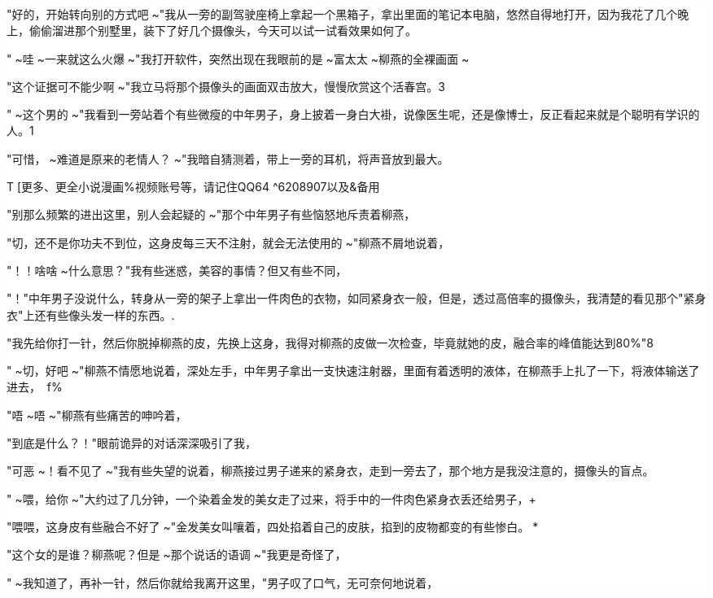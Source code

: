 
"好的，开始转向别的方式吧 ~"我从一旁的副驾驶座椅上拿起一个黑箱子，拿出里面的笔记本电脑，悠然自得地打开，因为我花了几个晚上，偷偷溜进那个别墅里，装下了好几个摄像头，今天可以试一试看效果如何了。



" ~哇 ~一来就这么火爆 ~"我打开软件，突然出现在我眼前的是 ~富太太 ~柳燕的全裸画面 ~



"这个证据可不能少啊 ~"我立马将那个摄像头的画面双击放大，慢慢欣赏这个活春宫。3



" ~这个男的 ~"我看到一旁站着个有些微瘦的中年男子，身上披着一身白大褂，说像医生呢，还是像博士，反正看起来就是个聪明有学识的人。1



"可惜， ~难道是原来的老情人？ ~"我暗自猜测着，带上一旁的耳机，将声音放到最大。



T [更多、更全小说漫画%视频账号等，请记住QQ64 ^6208907以及&备用



"别那么频繁的进出这里，别人会起疑的 ~"那个中年男子有些恼怒地斥责着柳燕，



"切，还不是你功夫不到位，这身皮每三天不注射，就会无法使用的 ~"柳燕不屑地说着，



"！！啥啥 ~什么意思？"我有些迷惑，美容的事情？但又有些不同，



"！"中年男子没说什么，转身从一旁的架子上拿出一件肉色的衣物，如同紧身衣一般，但是，透过高倍率的摄像头，我清楚的看见那个"紧身衣"上还有些像头发一样的东西。.



"我先给你打一针，然后你脱掉柳燕的皮，先换上这身，我得对柳燕的皮做一次检查，毕竟就她的皮，融合率的峰值能达到80%"8



" ~切，好吧 ~"柳燕不情愿地说着，深处左手，中年男子拿出一支快速注射器，里面有着透明的液体，在柳燕手上扎了一下，将液体输送了进去，  f%



"唔 ~唔 ~"柳燕有些痛苦的呻吟着，



"到底是什么？！"眼前诡异的对话深深吸引了我，



"可恶 ~！看不见了 ~"我有些失望的说着，柳燕接过男子递来的紧身衣，走到一旁去了，那个地方是我没注意的，摄像头的盲点。



" ~喂，给你 ~"大约过了几分钟，一个染着金发的美女走了过来，将手中的一件肉色紧身衣丢还给男子，+



"喂喂，这身皮有些融合不好了 ~"金发美女叫嚷着，四处掐着自己的皮肤，掐到的皮物都变的有些惨白。 *



"这个女的是谁？柳燕呢？但是 ~那个说话的语调 ~"我更是奇怪了，



" ~我知道了，再补一针，然后你就给我离开这里，"男子叹了口气，无可奈何地说着，


